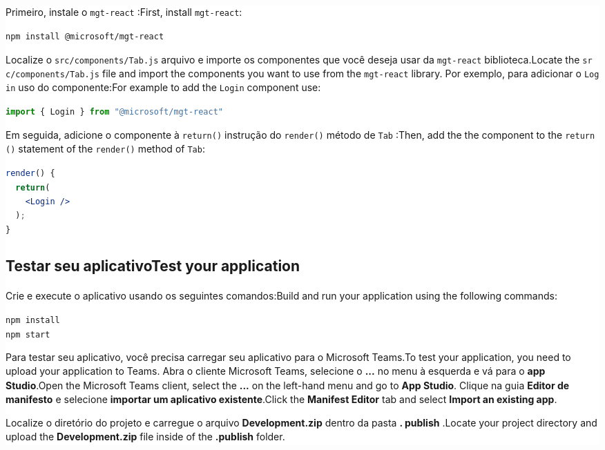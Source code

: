 <span data-ttu-id="c7ae4-158">Primeiro, instale o `mgt-react` :</span><span class="sxs-lookup"><span data-stu-id="c7ae4-158">First, install `mgt-react`:</span></span>

```bash
npm install @microsoft/mgt-react
```

<span data-ttu-id="c7ae4-159">Localize o `src/components/Tab.js` arquivo e importe os componentes que você deseja usar da `mgt-react` biblioteca.</span><span class="sxs-lookup"><span data-stu-id="c7ae4-159">Locate the `src/components/Tab.js` file and import the components you want to use from the `mgt-react` library.</span></span> <span data-ttu-id="c7ae4-160">Por exemplo, para adicionar o `Login` uso do componente:</span><span class="sxs-lookup"><span data-stu-id="c7ae4-160">For example to add the `Login` component use:</span></span>

```js
import { Login } from "@microsoft/mgt-react"
```

<span data-ttu-id="c7ae4-161">Em seguida, adicione o componente à `return()` instrução do `render()` método de `Tab` :</span><span class="sxs-lookup"><span data-stu-id="c7ae4-161">Then, add the the component to the `return()` statement of the `render()` method of `Tab`:</span></span>

```jsx
render() {
  return(
    <Login />
  );
}
```

## <a name="test-your-application"></a><span data-ttu-id="c7ae4-162">Testar seu aplicativo</span><span class="sxs-lookup"><span data-stu-id="c7ae4-162">Test your application</span></span>

<span data-ttu-id="c7ae4-163">Crie e execute o aplicativo usando os seguintes comandos:</span><span class="sxs-lookup"><span data-stu-id="c7ae4-163">Build and run your application using the following commands:</span></span>
```bash
npm install
npm start
```

<span data-ttu-id="c7ae4-164">Para testar seu aplicativo, você precisa carregar seu aplicativo para o Microsoft Teams.</span><span class="sxs-lookup"><span data-stu-id="c7ae4-164">To test your application, you need to upload your application to Teams.</span></span> <span data-ttu-id="c7ae4-165">Abra o cliente Microsoft Teams, selecione o **...** no menu à esquerda e vá para o **app Studio**.</span><span class="sxs-lookup"><span data-stu-id="c7ae4-165">Open the Microsoft Teams client, select the **...** on the left-hand menu and go to **App Studio**.</span></span> <span data-ttu-id="c7ae4-166">Clique na guia **Editor de manifesto** e selecione **importar um aplicativo existente**.</span><span class="sxs-lookup"><span data-stu-id="c7ae4-166">Click the **Manifest Editor** tab and select **Import an existing app**.</span></span>

<span data-ttu-id="c7ae4-167">Localize o diretório do projeto e carregue o arquivo **Development.zip** dentro da pasta **. publish** .</span><span class="sxs-lookup"><span data-stu-id="c7ae4-167">Locate your project directory and upload the **Development.zip** file inside of the **.publish** folder.</span></span>
